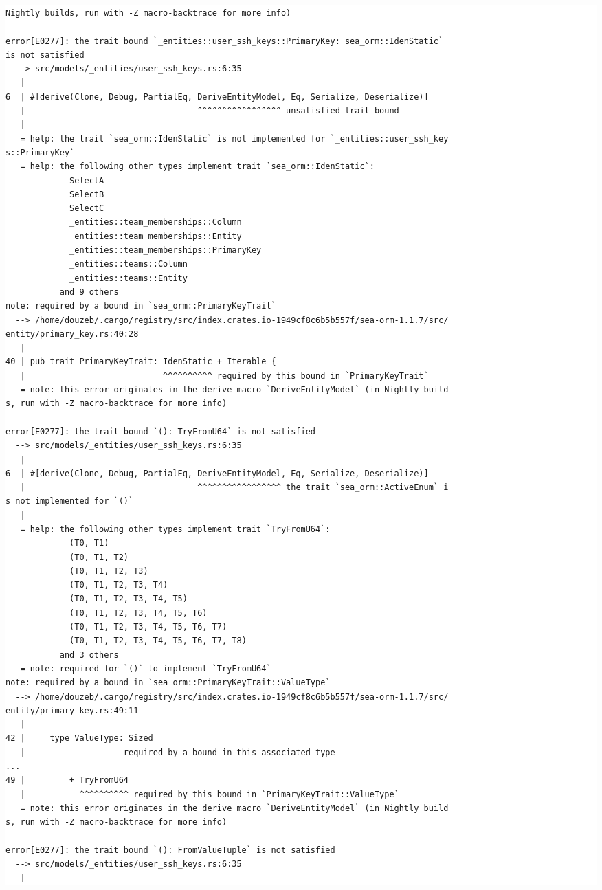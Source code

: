 ```
Nightly builds, run with -Z macro-backtrace for more info)

error[E0277]: the trait bound `_entities::user_ssh_keys::PrimaryKey: sea_orm::IdenStatic` 
is not satisfied
  --> src/models/_entities/user_ssh_keys.rs:6:35
   |
6  | #[derive(Clone, Debug, PartialEq, DeriveEntityModel, Eq, Serialize, Deserialize)]
   |                                   ^^^^^^^^^^^^^^^^^ unsatisfied trait bound
   |
   = help: the trait `sea_orm::IdenStatic` is not implemented for `_entities::user_ssh_key
s::PrimaryKey`
   = help: the following other types implement trait `sea_orm::IdenStatic`:
             SelectA
             SelectB
             SelectC
             _entities::team_memberships::Column
             _entities::team_memberships::Entity
             _entities::team_memberships::PrimaryKey
             _entities::teams::Column
             _entities::teams::Entity
           and 9 others
note: required by a bound in `sea_orm::PrimaryKeyTrait`
  --> /home/douzeb/.cargo/registry/src/index.crates.io-1949cf8c6b5b557f/sea-orm-1.1.7/src/
entity/primary_key.rs:40:28
   |
40 | pub trait PrimaryKeyTrait: IdenStatic + Iterable {
   |                            ^^^^^^^^^^ required by this bound in `PrimaryKeyTrait`
   = note: this error originates in the derive macro `DeriveEntityModel` (in Nightly build
s, run with -Z macro-backtrace for more info)

error[E0277]: the trait bound `(): TryFromU64` is not satisfied
  --> src/models/_entities/user_ssh_keys.rs:6:35
   |
6  | #[derive(Clone, Debug, PartialEq, DeriveEntityModel, Eq, Serialize, Deserialize)]
   |                                   ^^^^^^^^^^^^^^^^^ the trait `sea_orm::ActiveEnum` i
s not implemented for `()`
   |
   = help: the following other types implement trait `TryFromU64`:
             (T0, T1)
             (T0, T1, T2)
             (T0, T1, T2, T3)
             (T0, T1, T2, T3, T4)
             (T0, T1, T2, T3, T4, T5)
             (T0, T1, T2, T3, T4, T5, T6)
             (T0, T1, T2, T3, T4, T5, T6, T7)
             (T0, T1, T2, T3, T4, T5, T6, T7, T8)
           and 3 others
   = note: required for `()` to implement `TryFromU64`
note: required by a bound in `sea_orm::PrimaryKeyTrait::ValueType`
  --> /home/douzeb/.cargo/registry/src/index.crates.io-1949cf8c6b5b557f/sea-orm-1.1.7/src/
entity/primary_key.rs:49:11
   |
42 |     type ValueType: Sized
   |          --------- required by a bound in this associated type
...
49 |         + TryFromU64
   |           ^^^^^^^^^^ required by this bound in `PrimaryKeyTrait::ValueType`
   = note: this error originates in the derive macro `DeriveEntityModel` (in Nightly build
s, run with -Z macro-backtrace for more info)

error[E0277]: the trait bound `(): FromValueTuple` is not satisfied
  --> src/models/_entities/user_ssh_keys.rs:6:35
   |
```